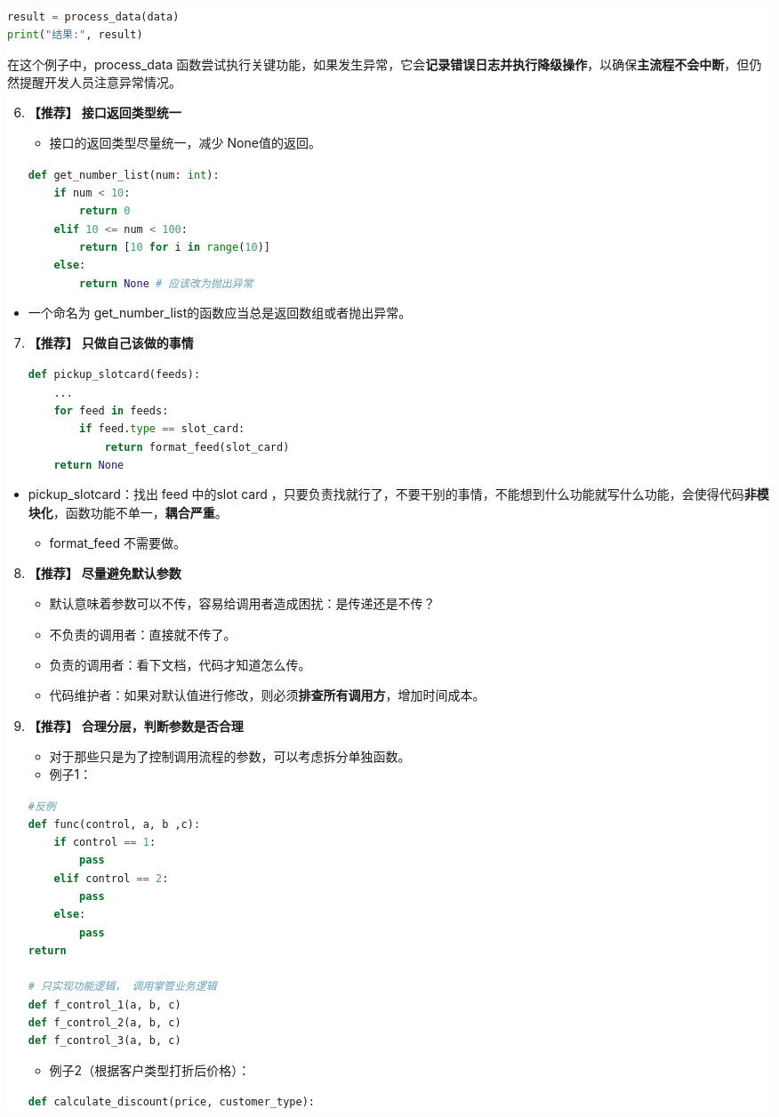 ```python
result = process_data(data)
print("结果:", result)
```
在这个例子中，process_data 函数尝试执行关键功能，如果发生异常，它会**记录错误日志并执行降级操作**，以确保**主流程不会中断**，但仍然提醒开发人员注意异常情况。

6.  **【推荐】** **接口返回类型统一**

    * 接口的返回类型尽量统一，减少 None值的返回。
    
    ```python
    def get_number_list(num: int):
        if num < 10:
            return 0
        elif 10 <= num < 100:
            return [10 for i in range(10)]
        else:
            return None # 应该改为抛出异常
    ```

   * 一个命名为 get_number_list的函数应当总是返回数组或者抛出异常。

7.  **【推荐】** **只做自己该做的事情**

    ```python
    def pickup_slotcard(feeds):
        ...
        for feed in feeds:
            if feed.type == slot_card:
                return format_feed(slot_card)
        return None
    ```

   * pickup_slotcard：找出 feed 中的slot card ，只要负责找就行了，不要干别的事情，不能想到什么功能就写什么功能，会使得代码**非模块化**，函数功能不单一，**耦合严重**。

        * format_feed 不需要做。

8.  **【推荐】** **尽量避免默认参数**

    * 默认意味着参数可以不传，容易给调用者造成困扰：是传递还是不传？
    
    *  不负责的调用者：直接就不传了。
    
    * 负责的调用者：看下文档，代码才知道怎么传。
    
    * 代码维护者：如果对默认值进行修改，则必须**排查所有调用方**，增加时间成本。

9. **【推荐】** **合理分层，判断参数是否合理**

   * 对于那些只是为了控制调用流程的参数，可以考虑拆分单独函数。
   * 例子1：
   ```python
   #反例
   def func(control, a, b ,c):
       if control == 1:
           pass
       elif control == 2:
           pass
       else:
           pass
   return
   
   # 只实现功能逻辑， 调用掌管业务逻辑
   def f_control_1(a, b, c)
   def f_control_2(a, b, c)
   def f_control_3(a, b, c)
   ```
   * 例子2（根据客户类型打折后价格）：
   ```python
   def calculate_discount(price, customer_type):
   ```